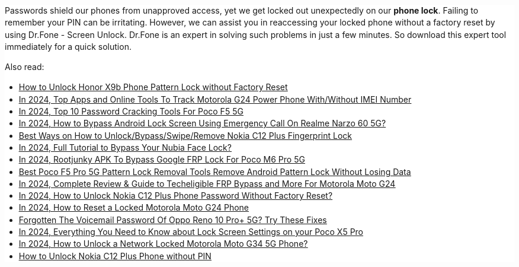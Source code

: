 Passwords shield our phones from unapproved access, yet we get locked out unexpectedly on our **phone lock**. Failing to remember your PIN can be irritating. However, we can assist you in reaccessing your locked phone without a factory reset by using Dr.Fone - Screen Unlock. Dr.Fone is an expert in solving such problems in just a few minutes. So download this expert tool immediately for a quick solution.


<ins class="adsbygoogle"
     style="display:block"
     data-ad-format="autorelaxed"
     data-ad-client="ca-pub-7571918770474297"
     data-ad-slot="1223367746"></ins>
<ins class="adsbygoogle"
     style="display:block"
     data-ad-client="ca-pub-7571918770474297"
     data-ad-slot="8358498916"
     data-ad-format="auto"
     data-full-width-responsive="true"></ins>


<span class="atpl-alsoreadstyle">Also read:</span>
<div><ul>
<li><a href="https://easy-unlock-android.techidaily.com/how-to-unlock-honor-x9b-phone-pattern-lock-without-factory-reset-by-drfone-android/"><u>How to Unlock Honor X9b Phone Pattern Lock without Factory Reset</u></a></li>
<li><a href="https://easy-unlock-android.techidaily.com/in-2024-top-apps-and-online-tools-to-track-motorola-g24-power-phone-withwithout-imei-number-by-drfone-android/"><u>In 2024, Top Apps and Online Tools To Track Motorola G24 Power Phone With/Without IMEI Number</u></a></li>
<li><a href="https://easy-unlock-android.techidaily.com/in-2024-top-10-password-cracking-tools-for-poco-f5-5g-by-drfone-android/"><u>In 2024, Top 10 Password Cracking Tools For Poco F5 5G</u></a></li>
<li><a href="https://easy-unlock-android.techidaily.com/in-2024-how-to-bypass-android-lock-screen-using-emergency-call-on-realme-narzo-60-5g-by-drfone-android/"><u>In 2024, How to Bypass Android Lock Screen Using Emergency Call On Realme Narzo 60 5G?</u></a></li>
<li><a href="https://easy-unlock-android.techidaily.com/best-ways-on-how-to-unlockbypassswiperemove-nokia-c12-plus-fingerprint-lock-by-drfone-android/"><u>Best Ways on How to Unlock/Bypass/Swipe/Remove Nokia C12 Plus Fingerprint Lock</u></a></li>
<li><a href="https://easy-unlock-android.techidaily.com/in-2024-full-tutorial-to-bypass-your-nubia-face-lock-by-drfone-android/"><u>In 2024, Full Tutorial to Bypass Your Nubia Face Lock?</u></a></li>
<li><a href="https://easy-unlock-android.techidaily.com/in-2024-rootjunky-apk-to-bypass-google-frp-lock-for-poco-m6-pro-5g-by-drfone-android/"><u>In 2024, Rootjunky APK To Bypass Google FRP Lock For Poco M6 Pro 5G</u></a></li>
<li><a href="https://easy-unlock-android.techidaily.com/best-poco-f5-pro-5g-pattern-lock-removal-tools-remove-android-pattern-lock-without-losing-data-by-drfone-android/"><u>Best Poco F5 Pro 5G Pattern Lock Removal Tools Remove Android Pattern Lock Without Losing Data</u></a></li>
<li><a href="https://easy-unlock-android.techidaily.com/in-2024-complete-review-and-guide-to-techeligible-frp-bypass-and-more-for-motorola-moto-g24-by-drfone-android/"><u>In 2024, Complete Review & Guide to Techeligible FRP Bypass and More For Motorola Moto G24</u></a></li>
<li><a href="https://easy-unlock-android.techidaily.com/in-2024-how-to-unlock-nokia-c12-plus-phone-password-without-factory-reset-by-drfone-android/"><u>In 2024, How to Unlock Nokia C12 Plus Phone Password Without Factory Reset?</u></a></li>
<li><a href="https://easy-unlock-android.techidaily.com/in-2024-how-to-reset-a-locked-motorola-moto-g24-phone-by-drfone-android/"><u>In 2024, How to Reset a Locked Motorola Moto G24 Phone</u></a></li>
<li><a href="https://easy-unlock-android.techidaily.com/forgotten-the-voicemail-password-of-oppo-reno-10-proplus-5g-try-these-fixes-by-drfone-android/"><u>Forgotten The Voicemail Password Of Oppo Reno 10 Pro+ 5G? Try These Fixes</u></a></li>
<li><a href="https://easy-unlock-android.techidaily.com/in-2024-everything-you-need-to-know-about-lock-screen-settings-on-your-poco-x5-pro-by-drfone-android/"><u>In 2024, Everything You Need to Know about Lock Screen Settings on your Poco X5 Pro</u></a></li>
<li><a href="https://easy-unlock-android.techidaily.com/in-2024-how-to-unlock-a-network-locked-motorola-moto-g34-5g-phone-by-drfone-android/"><u>In 2024, How to Unlock a Network Locked Motorola Moto G34 5G Phone?</u></a></li>
<li><a href="https://easy-unlock-android.techidaily.com/how-to-unlock-nokia-c12-plus-phone-without-pin-by-drfone-android/"><u>How to Unlock Nokia C12 Plus Phone without PIN</u></a></li>